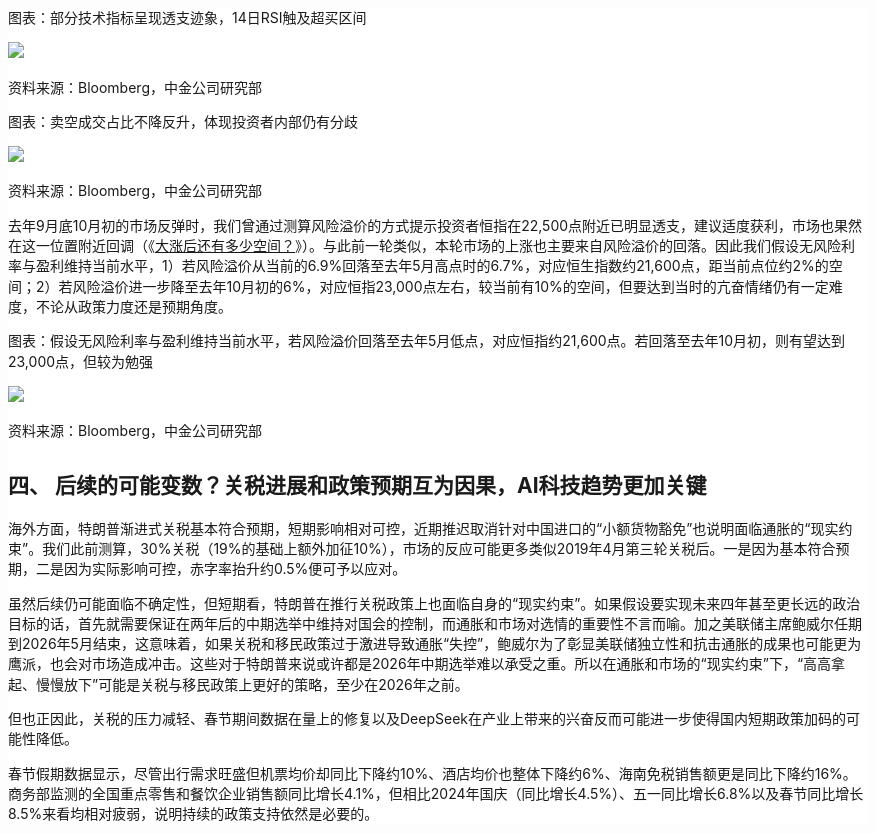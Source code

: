 图表：部分技术指标呈现透支迹象，14日RSI触及超买区间








![](https://mmbiz-qpic.wscn.net/sz_mmbiz_png/ShbYhKZw7iaibeeLWfCBoN4Ga3110uhgQaYSRMZcyBQ1XP2yxyDcwVicBMt60gibXJPSJ2tHkb38dOHvoetI8BU3Tw/640?wx_fmt=png&from=appmsg)

资料来源：Bloomberg，中金公司研究部






图表：卖空成交占比不降反升，体现投资者内部仍有分歧








![](https://mmbiz-qpic.wscn.net/sz_mmbiz_png/ShbYhKZw7iaibeeLWfCBoN4Ga3110uhgQa4QwCs8T66eOZnwM6R8nibl4Nl0Hlls5FQiaWxAIBE0icksXScu17ENpfw/640?wx_fmt=png&from=appmsg)

资料来源：Bloomberg，中金公司研究部





去年9月底10月初的市场反弹时，我们曾通过测算风险溢价的方式提示投资者恒指在22,500点附近已明显透支，建议适度获利，市场也果然在这一位置附近回调（《[大涨后还有多少空间？](https://mp.weixin.qq.com/s?__biz=MzI3MDMzMjg0MA==&mid=2247748136&idx=2&sn=00c2889d6b3decaf38f30d958c625096&scene=21#wechat_redirect)》）。与此前一轮类似，本轮市场的上涨也主要来自风险溢价的回落。因此我们假设无风险利率与盈利维持当前水平，1）若风险溢价从当前的6.9%回落至去年5月高点时的6.7%，对应恒生指数约21,600点，距当前点位约2%的空间；2）若风险溢价进一步降至去年10月初的6%，对应恒指23,000点左右，较当前有10%的空间，但要达到当时的亢奋情绪仍有一定难度，不论从政策力度还是预期角度。

图表：假设无风险利率与盈利维持当前水平，若风险溢价回落至去年5月低点，对应恒指约21,600点。若回落至去年10月初，则有望达到23,000点，但较为勉强








![](https://mmbiz-qpic.wscn.net/sz_mmbiz_png/ShbYhKZw7iaibeeLWfCBoN4Ga3110uhgQa95SUtNRSrOy1MmaalH92ljxxBPuYgVcBZ7dL5X7mSGNL0T544y8Xcg/640?wx_fmt=png&from=appmsg)

资料来源：Bloomberg，中金公司研究部





四、 后续的可能变数？关税进展和政策预期互为因果，AI科技趋势更加关键
-----------------------------------

海外方面，特朗普渐进式关税基本符合预期，短期影响相对可控，近期推迟取消针对中国进口的“小额货物豁免”也说明面临通胀的“现实约束”。我们此前测算，30%关税（19%的基础上额外加征10%），市场的反应可能更多类似2019年4月第三轮关税后。一是因为基本符合预期，二是因为实际影响可控，赤字率抬升约0.5%便可予以应对。

虽然后续仍可能面临不确定性，但短期看，特朗普在推行关税政策上也面临自身的“现实约束”。如果假设要实现未来四年甚至更长远的政治目标的话，首先就需要保证在两年后的中期选举中维持对国会的控制，而通胀和市场对选情的重要性不言而喻。加之美联储主席鲍威尔任期到2026年5月结束，这意味着，如果关税和移民政策过于激进导致通胀“失控”，鲍威尔为了彰显美联储独立性和抗击通胀的成果也可能更为鹰派，也会对市场造成冲击。这些对于特朗普来说或许都是2026年中期选举难以承受之重。所以在通胀和市场的“现实约束”下，“高高拿起、慢慢放下”可能是关税与移民政策上更好的策略，至少在2026年之前。

但也正因此，关税的压力减轻、春节期间数据在量上的修复以及DeepSeek在产业上带来的兴奋反而可能进一步使得国内短期政策加码的可能性降低。

春节假期数据显示，尽管出行需求旺盛但机票均价却同比下降约10%、酒店均价也整体下降约6%、海南免税销售额更是同比下降约16%。商务部监测的全国重点零售和餐饮企业销售额同比增长4.1%，但相比2024年国庆（同比增长4.5%）、五一同比增长6.8%以及春节同比增长8.5%来看均相对疲弱，说明持续的政策支持依然是必要的。
